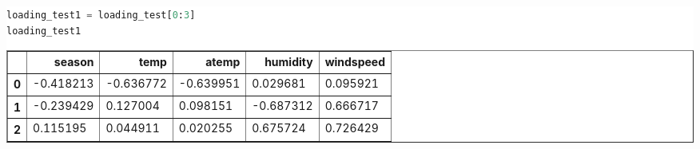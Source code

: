 


```python
loading_test1 = loading_test[0:3]
loading_test1
```




<div>
<style scoped>
    .dataframe tbody tr th:only-of-type {
        vertical-align: middle;
    }

    .dataframe tbody tr th {
        vertical-align: top;
    }

    .dataframe thead th {
        text-align: right;
    }
</style>
<table border="1" class="dataframe">
  <thead>
    <tr style="text-align: right;">
      <th></th>
      <th>season</th>
      <th>temp</th>
      <th>atemp</th>
      <th>humidity</th>
      <th>windspeed</th>
    </tr>
  </thead>
  <tbody>
    <tr>
      <th>0</th>
      <td>-0.418213</td>
      <td>-0.636772</td>
      <td>-0.639951</td>
      <td>0.029681</td>
      <td>0.095921</td>
    </tr>
    <tr>
      <th>1</th>
      <td>-0.239429</td>
      <td>0.127004</td>
      <td>0.098151</td>
      <td>-0.687312</td>
      <td>0.666717</td>
    </tr>
    <tr>
      <th>2</th>
      <td>0.115195</td>
      <td>0.044911</td>
      <td>0.020255</td>
      <td>0.675724</td>
      <td>0.726429</td>
    </tr>
  </tbody>
</table>
</div>
